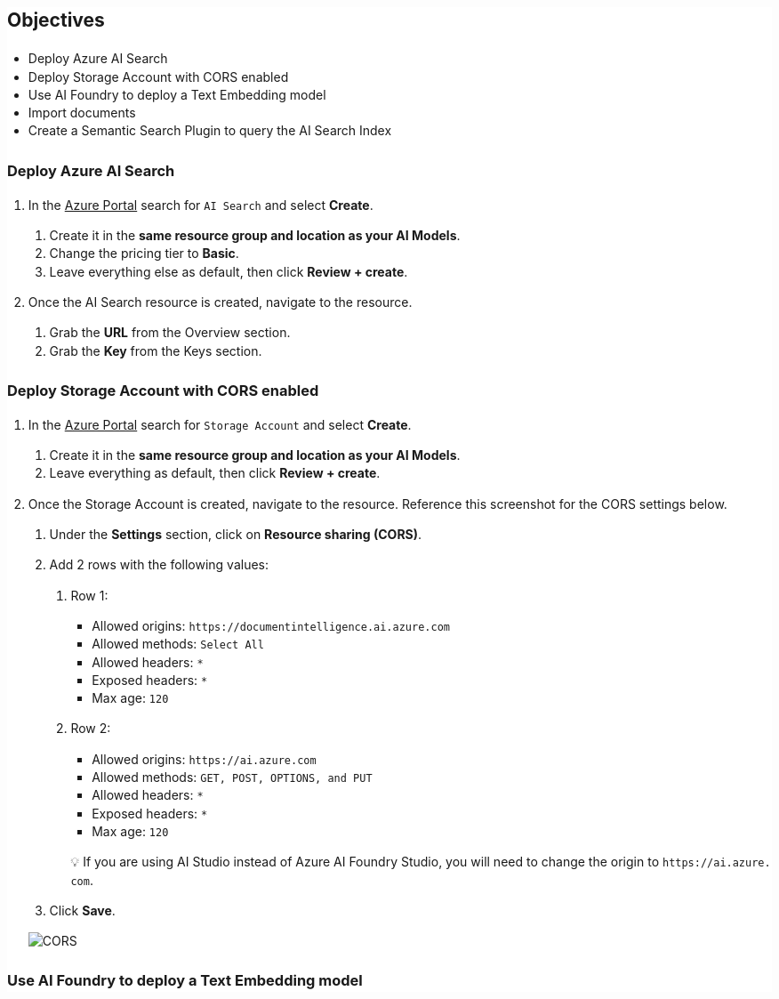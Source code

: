 ## Objectives

* Deploy Azure AI Search
* Deploy Storage Account with CORS enabled
* Use AI Foundry to deploy a Text Embedding model
* Import documents
* Create a Semantic Search Plugin to query the AI Search Index

### Deploy Azure AI Search

1. In the [Azure Portal](https://portal.azure.com/) search for ```AI Search``` and select **Create**.
    1. Create it in the **same resource group and location as your AI Models**.
    1. Change the pricing tier to **Basic**.
    1. Leave everything else as default, then click **Review + create**.

1. Once the AI Search resource is created, navigate to the resource.
    1. Grab the **URL** from the Overview section.
    1. Grab the **Key** from the Keys section.

### Deploy Storage Account with CORS enabled

1. In the [Azure Portal](https://portal.azure.com/) search for ```Storage Account``` and select **Create**.
    1. Create it in the **same resource group and location as your AI Models**.
    1. Leave everything as default, then click **Review + create**.
1. Once the Storage Account is created, navigate to the resource. Reference this screenshot for the CORS settings below.
    1. Under the **Settings** section, click on **Resource sharing (CORS)**.
    1. Add 2 rows with the following values:
        1. Row 1:
            * Allowed origins: ```https://documentintelligence.ai.azure.com```
            * Allowed methods: ```Select All```
            * Allowed headers: ```*```
            * Exposed headers: ```*```
            * Max age: ```120```
        1. Row 2:
            * Allowed origins: ```https://ai.azure.com```
            * Allowed methods: ```GET, POST, OPTIONS, and PUT```
            * Allowed headers: ```*```
            * Exposed headers: ```*```
            * Max age: ```120```

            :bulb: If you are using AI Studio instead of Azure AI Foundry Studio, you will need to change the origin to ```https://ai.azure.com```.

    1. Click **Save**.

    ![CORS](./Resources/image/ch05img1.png)

### Use AI Foundry to deploy a Text Embedding model
